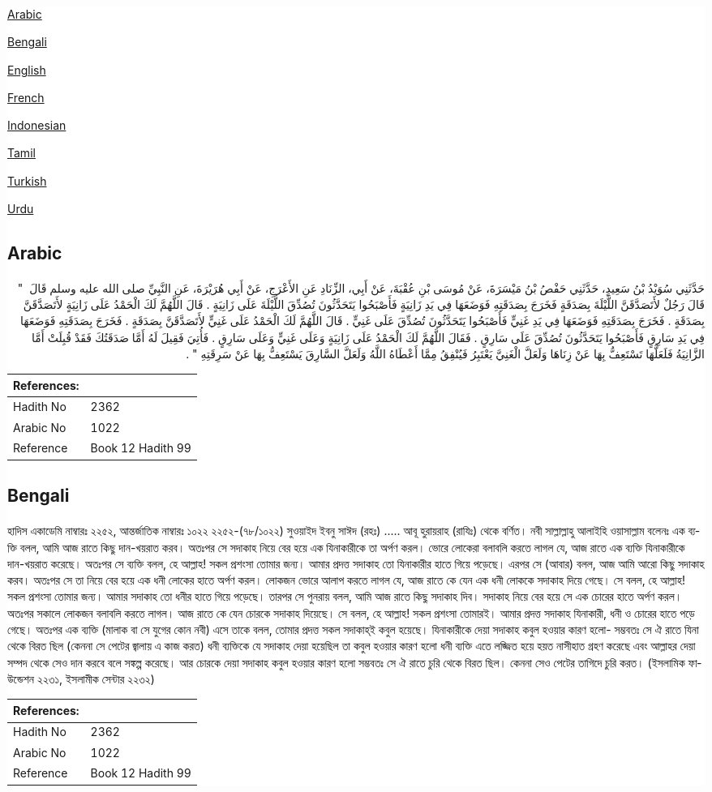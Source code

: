 [Arabic](#arabic)

[Bengali](#bengali)

[English](#english)

[French](#french)

[Indonesian](#indonesian)

[Tamil](#tamil)

[Turkish](#turkish)

[Urdu](#urdu)

## Arabic


<div dir="rtl" lang="ar" style={{fontSize:'larger',backgroundColor:'#f8f9fa',padding:20}}>
حَدَّثَنِي سُوَيْدُ بْنُ سَعِيدٍ، حَدَّثَنِي حَفْصُ بْنُ مَيْسَرَةَ، عَنْ مُوسَى بْنِ عُقْبَةَ، عَنْ أَبِي، الزِّنَادِ عَنِ الأَعْرَجِ، عَنْ أَبِي هُرَيْرَةَ، عَنِ النَّبِيِّ صلى الله عليه وسلم قَالَ ‏ "‏ قَالَ رَجُلٌ لأَتَصَدَّقَنَّ اللَّيْلَةَ بِصَدَقَةٍ فَخَرَجَ بِصَدَقَتِهِ فَوَضَعَهَا فِي يَدِ زَانِيَةٍ فَأَصْبَحُوا يَتَحَدَّثُونَ تُصُدِّقَ اللَّيْلَةَ عَلَى زَانِيَةٍ ‏.‏ قَالَ اللَّهُمَّ لَكَ الْحَمْدُ عَلَى زَانِيَةٍ لأَتَصَدَّقَنَّ بِصَدَقَةٍ ‏.‏ فَخَرَجَ بِصَدَقَتِهِ فَوَضَعَهَا فِي يَدِ غَنِيٍّ فَأَصْبَحُوا يَتَحَدَّثُونَ تُصُدِّقَ عَلَى غَنِيٍّ ‏.‏ قَالَ اللَّهُمَّ لَكَ الْحَمْدُ عَلَى غَنِيٍّ لأَتَصَدَّقَنَّ بِصَدَقَةٍ ‏.‏ فَخَرَجَ بِصَدَقَتِهِ فَوَضَعَهَا فِي يَدِ سَارِقٍ فَأَصْبَحُوا يَتَحَدَّثُونَ تُصُدِّقَ عَلَى سَارِقٍ ‏.‏ فَقَالَ اللَّهُمَّ لَكَ الْحَمْدُ عَلَى زَانِيَةٍ وَعَلَى غَنِيٍّ وَعَلَى سَارِقٍ ‏.‏ فَأُتِيَ فَقِيلَ لَهُ أَمَّا صَدَقَتُكَ فَقَدْ قُبِلَتْ أَمَّا الزَّانِيَةُ فَلَعَلَّهَا تَسْتَعِفُّ بِهَا عَنْ زِنَاهَا وَلَعَلَّ الْغَنِيَّ يَعْتَبِرُ فَيُنْفِقُ مِمَّا أَعْطَاهُ اللَّهُ وَلَعَلَّ السَّارِقَ يَسْتَعِفُّ بِهَا عَنْ سَرِقَتِهِ ‏"‏ ‏.‏
</div>
<div style={{backgroundColor:'#f8f9fa',padding:20, marginBottom: 10}}><table> <thead> <tr> <th>References:</th> <th></th> </tr> </thead> <tbody><tr><td>Hadith No</td><td>2362</td></tr><tr><td>Arabic No</td><td>1022</td></tr><tr><td>Reference</td><td>Book 12 Hadith 99</td></tr></tbody></table></div>

## Bengali


<div dir="ltr" lang="bn" style={{fontSize:'larger',backgroundColor:'#f8f9fa',padding:20}}>
হাদিস একাডেমি নাম্বারঃ ২২৫২, আন্তর্জাতিক নাম্বারঃ ১০২২ ২২৫২-(৭৮/১০২২) সুওয়াইদ ইবনু সাঈদ (রহঃ) ..... আবূ হুরায়রাহ (রাযিঃ) থেকে বর্ণিত। নবী সাল্লাল্লাহু আলাইহি ওয়াসাল্লাম বলেনঃ এক ব্যক্তি বলল, আমি আজ রাতে কিছু দান-খয়রাত করব। অতঃপর সে সদাকাহ নিয়ে বের হয়ে এক যিনাকারীকে তা অর্পণ করল। ভোরে লোকেরা বলাবলি করতে লাগল যে, আজ রাতে এক ব্যক্তি যিনাকারীকে দান-খয়রাত করেছে। অতঃপর সে ব্যক্তি বলল, হে আল্লাহ! সকল প্রশংসা তোমার জন্য। আমার প্রদত্ত সদাকাহ তো যিনাকারীর হাতে গিয়ে পড়েছে। এরপর সে (আবার) বলল, আজ আমি আরো কিছু সদাকাহ করব। অতঃপর সে তা নিয়ে বের হয়ে এক ধনী লোকের হাতে অর্পণ করল। লোকজন ভোরে আলাপ করতে লাগল যে, আজ রাতে কে যেন এক ধনী লোককে সদাকাহ দিয়ে গেছে। সে বলল, হে আল্লাহ! সকল প্রশংসা তোমার জন্য। আমার সদাকাহ তো ধনীর হাতে গিয়ে পড়েছে। তারপর সে পুনরায় বলল, আমি আজ রাতে কিছু সদাকাহ দিব। সদাকাহ নিয়ে বের হয়ে সে এক চোরের হাতে অৰ্পণ করল। অতঃপর সকালে লোকজন বলাবলি করতে লাগল। আজ রাতে কে যেন চোরকে সদাকাহ দিয়েছে। সে বলল, হে আল্লাহ! সকল প্রশংসা তোমারই। আমার প্রদত্ত সদাকাহ যিনাকারী, ধনী ও চোরের হাতে পড়ে গেছে। অতঃপর এক ব্যক্তি (মালাক বা সে যুগের কোন নবী) এসে তাকে বলল, তোমার প্রদত্ত সকল সদাকাহ্ই কবুল হয়েছে। যিনাকারীকে দেয়া সদাকাহ কবুল হওয়ার কারণ হলো- সম্ভবতঃ সে ঐ রাতে যিনা থেকে বিরত ছিল (কেননা সে পেটের জ্বালায় এ কাজ করত) ধনী ব্যক্তিকে যে সদাকাহ দেয়া হয়েছিল তা কবুল হওয়ার কারণ হলো ধনী ব্যক্তি এতে লজ্জিত হয়ে হয়ত নাসীহাত গ্রহণ করেছে এবং আল্লাহর দেয়া সম্পদ থেকে সেও দান করবে বলে সঙ্কল্প করেছে। আর চোরকে দেয়া সদাকাহ কবুল হওয়ার কারণ হলো সম্ভবতঃ সে ঐ রাতে চুরি থেকে বিরত ছিল। কেননা সেও পেটের তাগিদে চুরি করত। (ইসলামিক ফাউন্ডেশন ২২৩১, ইসলামীক সেন্টার ২২৩২)
</div>
<div style={{backgroundColor:'#f8f9fa',padding:20, marginBottom: 10}}><table> <thead> <tr> <th>References:</th> <th></th> </tr> </thead> <tbody><tr><td>Hadith No</td><td>2362</td></tr><tr><td>Arabic No</td><td>1022</td></tr><tr><td>Reference</td><td>Book 12 Hadith 99</td></tr></tbody></table></div>
